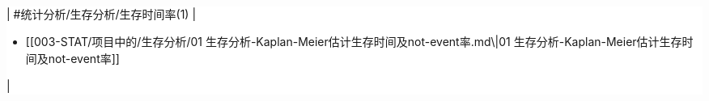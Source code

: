 | #统计分析/生存分析/生存时间率(1)                                   | <ul><li>[[003-STAT/项目中的/生存分析/01 生存分析-Kaplan-Meier估计生存时间及not-event率.md\\|01 生存分析-Kaplan-Meier估计生存时间及not-event率]]</li></ul>                                                                                                                                                                                                                                                                                                                                                                                                                                                                                                                                                                                                                                                                                                                                                                                                                                                                                                                                                                                                                                                                                                                                                                                                                                                                                                                                                                                                                                                                                                                                                                                                                                                                                                                                                                                                                                                                                                                                                                                                                                                                                                                                                                                                                                                                                                                                                                                                                                                                                                                                                                                                                                                                                                                                                                                                                                                                                                                                                                                                             |